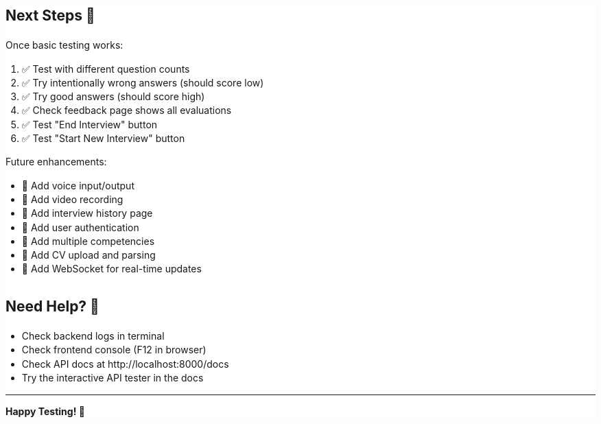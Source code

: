 ## Next Steps 🎯

Once basic testing works:

1. ✅ Test with different question counts
2. ✅ Try intentionally wrong answers (should score low)
3. ✅ Try good answers (should score high)
4. ✅ Check feedback page shows all evaluations
5. ✅ Test "End Interview" button
6. ✅ Test "Start New Interview" button

Future enhancements:
- 🔮 Add voice input/output
- 🔮 Add video recording
- 🔮 Add interview history page
- 🔮 Add user authentication
- 🔮 Add multiple competencies
- 🔮 Add CV upload and parsing
- 🔮 Add WebSocket for real-time updates

## Need Help? 💬

- Check backend logs in terminal
- Check frontend console (F12 in browser)
- Check API docs at http://localhost:8000/docs
- Try the interactive API tester in the docs

---

**Happy Testing! 🎉**
